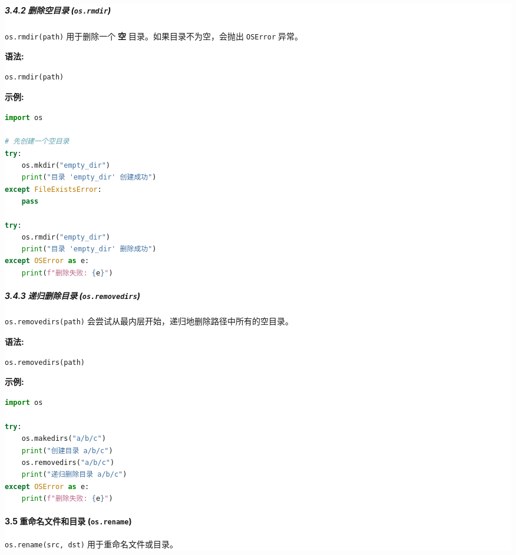 ##### <a name="os-rmdir"></a>3.4.2 删除空目录 (`os.rmdir`)

`os.rmdir(path)` 用于删除一个 **空** 目录。如果目录不为空，会抛出 `OSError` 异常。

**语法:**

```python
os.rmdir(path)
```

**示例:**

```python
import os

# 先创建一个空目录
try:
    os.mkdir("empty_dir")
    print("目录 'empty_dir' 创建成功")
except FileExistsError:
    pass

try:
    os.rmdir("empty_dir")
    print("目录 'empty_dir' 删除成功")
except OSError as e:
    print(f"删除失败: {e}")
```

##### <a name="os-removedirs"></a>3.4.3 递归删除目录 (`os.removedirs`)

`os.removedirs(path)` 会尝试从最内层开始，递归地删除路径中所有的空目录。

**语法:**

```python
os.removedirs(path)
```

**示例:**

```python
import os

try:
    os.makedirs("a/b/c")
    print("创建目录 a/b/c")
    os.removedirs("a/b/c")
    print("递归删除目录 a/b/c")
except OSError as e:
    print(f"删除失败: {e}")

```

#### <a name="os-rename"></a>3.5 重命名文件和目录 (`os.rename`)

`os.rename(src, dst)` 用于重命名文件或目录。
